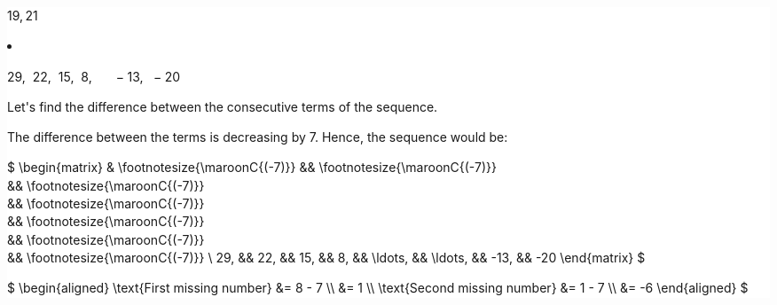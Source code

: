 </div>
</div>
<div class='answers'>
<div class='answer'>

$19, 21$

</div>
</div>

</div>
</li>
<li>
<div class='question_envelope rag_red subquestion'>
<div class='topics'>
<ul>
</ul>
</div>
<div class='question subquestion'>

$29,\:\: 22,\:\: 15,\:\: 8,\:\:\:\:\:\: -13,\:\: -20$

</div>
<div class='workings'>
<div class='working'>

Let's find the difference between the consecutive terms of the sequence.

The difference between the terms is decreasing by $7$. Hence, the sequence would be:

$
\begin{matrix}
&   \footnotesize{\maroonC{(-7)}} 
&&  \footnotesize{\maroonC{(-7)}}  
&&  \footnotesize{\maroonC{(-7)}}   
&&  \footnotesize{\maroonC{(-7)}}   
&&  \footnotesize{\maroonC{(-7)}}   
&&  \footnotesize{\maroonC{(-7)}}   
&&  \footnotesize{\maroonC{(-7)}}  \\
29,  &&    22,  &&  15,  &&  8,  && \ldots,  && \ldots, &&   -13,  &&   -20 
\end{matrix}
$

$
\begin{aligned}
\text{First missing number}       &= 8 - 7 \\\\
                                  &= 1 \\\\
\text{Second missing number}      &= 1 - 7 \\\\
                                  &= -6
\end{aligned}
$

</div>
</div>
<div class='answers'>
<div class='answer'>
